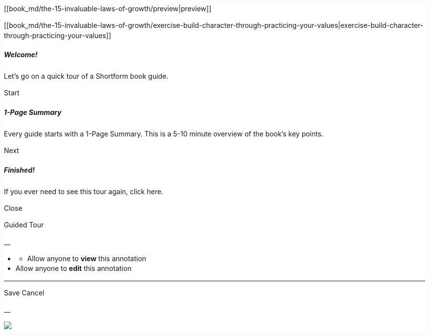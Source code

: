 [[book_md/the-15-invaluable-laws-of-growth/preview|preview]]

[[book_md/the-15-invaluable-laws-of-growth/exercise-build-character-through-practicing-your-values|exercise-build-character-through-practicing-your-values]]

##### Welcome!

Let’s go on a quick tour of a Shortform book guide. 

Start

##### 1-Page Summary

Every guide starts with a 1-Page Summary. This is a 5-10 minute overview of the book’s key points. 

Next

##### Finished!

If you ever need to see this tour again, click here. 

Close

Guided Tour

__

  *   * Allow anyone to **view** this annotation
  * Allow anyone to **edit** this annotation



* * *

Save Cancel

__




![](https://bat.bing.com/action/0?ti=56018282&Ver=2&mid=346501b2-2fef-44c4-8ec7-c7f22ebc1644&sid=f30c5e70639211ee87d33f0876d93783&vid=f30c9700639211eeb3a75d830392c94f&vids=0&msclkid=N&pi=0&lg=en-US&sw=800&sh=600&sc=24&nwd=1&tl=Shortform%20%7C%20The%2015%20Invaluable%20Laws%20of%20Growth&p=https%3A%2F%2Fwww.shortform.com%2Fapp%2Fbook%2Fthe-15-invaluable-laws-of-growth%2F1-page-summary&r=&lt=445&evt=pageLoad&sv=1&rn=240839)
